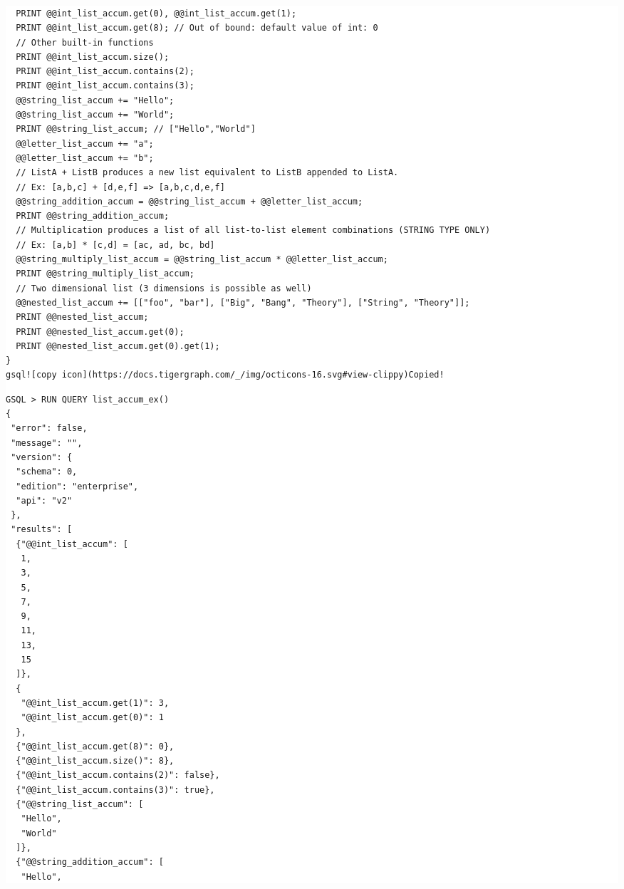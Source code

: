 ```
  PRINT @@int_list_accum.get(0), @@int_list_accum.get(1);
  PRINT @@int_list_accum.get(8); // Out of bound: default value of int: 0
  // Other built-in functions
  PRINT @@int_list_accum.size();
  PRINT @@int_list_accum.contains(2);
  PRINT @@int_list_accum.contains(3);
  @@string_list_accum += "Hello";
  @@string_list_accum += "World";
  PRINT @@string_list_accum; // ["Hello","World"]
  @@letter_list_accum += "a";
  @@letter_list_accum += "b";
  // ListA + ListB produces a new list equivalent to ListB appended to ListA.
  // Ex: [a,b,c] + [d,e,f] => [a,b,c,d,e,f]
  @@string_addition_accum = @@string_list_accum + @@letter_list_accum;
  PRINT @@string_addition_accum;
  // Multiplication produces a list of all list-to-list element combinations (STRING TYPE ONLY)
  // Ex: [a,b] * [c,d] = [ac, ad, bc, bd]
  @@string_multiply_list_accum = @@string_list_accum * @@letter_list_accum;
  PRINT @@string_multiply_list_accum;
  // Two dimensional list (3 dimensions is possible as well)
  @@nested_list_accum += [["foo", "bar"], ["Big", "Bang", "Theory"], ["String", "Theory"]];
  PRINT @@nested_list_accum;
  PRINT @@nested_list_accum.get(0);
  PRINT @@nested_list_accum.get(0).get(1);
}
gsql![copy icon](https://docs.tigergraph.com/_/img/octicons-16.svg#view-clippy)Copied!

```

```
GSQL > RUN QUERY list_accum_ex()
{
 "error": false,
 "message": "",
 "version": {
  "schema": 0,
  "edition": "enterprise",
  "api": "v2"
 },
 "results": [
  {"@@int_list_accum": [
   1,
   3,
   5,
   7,
   9,
   11,
   13,
   15
  ]},
  {
   "@@int_list_accum.get(1)": 3,
   "@@int_list_accum.get(0)": 1
  },
  {"@@int_list_accum.get(8)": 0},
  {"@@int_list_accum.size()": 8},
  {"@@int_list_accum.contains(2)": false},
  {"@@int_list_accum.contains(3)": true},
  {"@@string_list_accum": [
   "Hello",
   "World"
  ]},
  {"@@string_addition_accum": [
   "Hello",
```